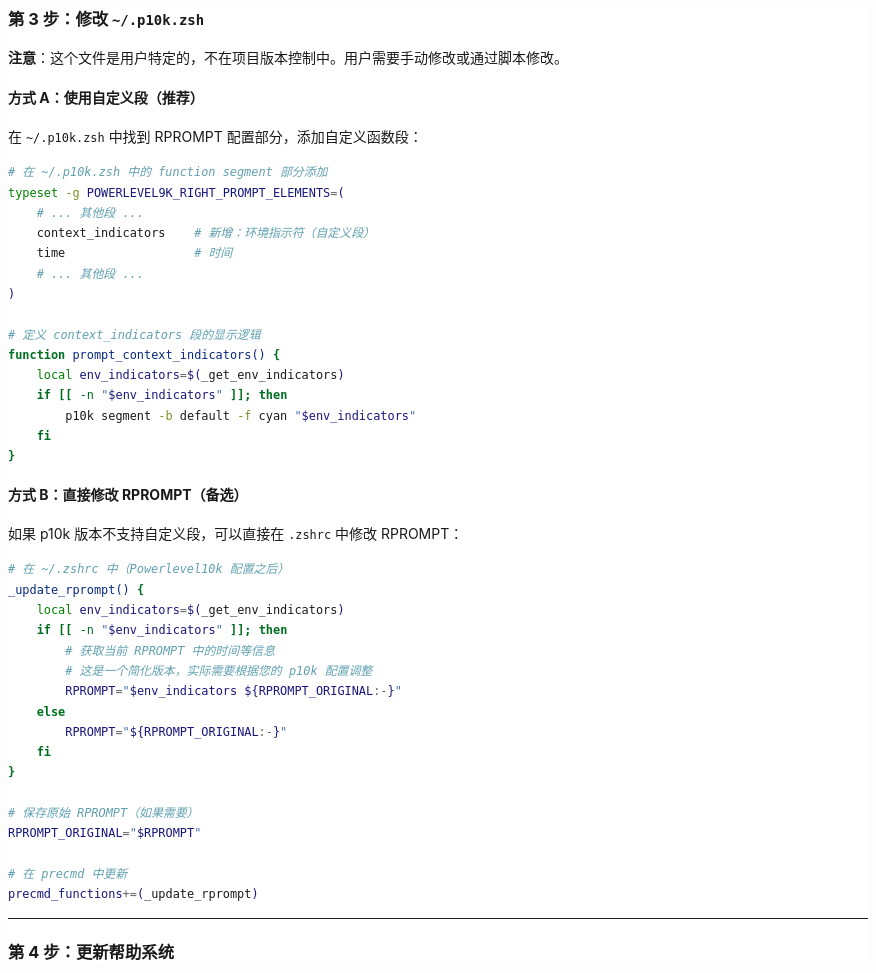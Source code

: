 ### 第 3 步：修改 `~/.p10k.zsh`

**注意**：这个文件是用户特定的，不在项目版本控制中。用户需要手动修改或通过脚本修改。

#### 方式 A：使用自定义段（推荐）

在 `~/.p10k.zsh` 中找到 RPROMPT 配置部分，添加自定义函数段：

```bash
# 在 ~/.p10k.zsh 中的 function segment 部分添加
typeset -g POWERLEVEL9K_RIGHT_PROMPT_ELEMENTS=(
    # ... 其他段 ...
    context_indicators    # 新增：环境指示符（自定义段）
    time                  # 时间
    # ... 其他段 ...
)

# 定义 context_indicators 段的显示逻辑
function prompt_context_indicators() {
    local env_indicators=$(_get_env_indicators)
    if [[ -n "$env_indicators" ]]; then
        p10k segment -b default -f cyan "$env_indicators"
    fi
}
```

#### 方式 B：直接修改 RPROMPT（备选）

如果 p10k 版本不支持自定义段，可以直接在 `.zshrc` 中修改 RPROMPT：

```bash
# 在 ~/.zshrc 中（Powerlevel10k 配置之后）
_update_rprompt() {
    local env_indicators=$(_get_env_indicators)
    if [[ -n "$env_indicators" ]]; then
        # 获取当前 RPROMPT 中的时间等信息
        # 这是一个简化版本，实际需要根据您的 p10k 配置调整
        RPROMPT="$env_indicators ${RPROMPT_ORIGINAL:-}"
    else
        RPROMPT="${RPROMPT_ORIGINAL:-}"
    fi
}

# 保存原始 RPROMPT（如果需要）
RPROMPT_ORIGINAL="$RPROMPT"

# 在 precmd 中更新
precmd_functions+=(_update_rprompt)
```

---

### 第 4 步：更新帮助系统
